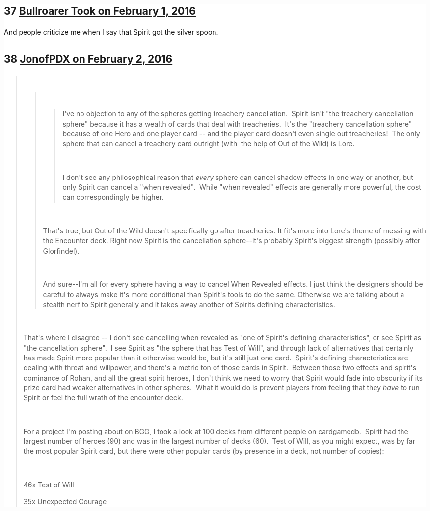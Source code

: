 ## 37 [Bullroarer Took on February 1, 2016](https://community.fantasyflightgames.com/topic/200749-canceling-treacheries/?do=findComment&comment=2026684)

And people criticize me when I say that Spirit got the silver spoon.

## 38 [JonofPDX on February 2, 2016](https://community.fantasyflightgames.com/topic/200749-canceling-treacheries/?do=findComment&comment=2027047)

>  
> 
> >  
> > 
> > > I've no objection to any of the spheres getting treachery cancellation.  Spirit isn't "the treachery cancellation sphere" because it has a wealth of cards that deal with treacheries.  It's the "treachery cancellation sphere" because of one Hero and one player card -- and the player card doesn't even single out treacheries!  The only sphere that can cancel a treachery card outright (with  the help of Out of the Wild) is Lore.
> > > 
> > >  
> > > 
> > > I don't see any philosophical reason that *every* sphere can cancel shadow effects in one way or another, but only Spirit can cancel a "when revealed".  While "when revealed" effects are generally more powerful, the cost can correspondingly be higher.
> > 
> >  
> > 
> > That's true, but Out of the Wild doesn't specifically go after treacheries. It fit's more into Lore's theme of messing with the Encounter deck. Right now Spirit is the cancellation sphere--it's probably Spirit's biggest strength (possibly after Glorfindel). 
> > 
> >  
> > 
> > And sure--I'm all for every sphere having a way to cancel When Revealed effects. I just think the designers should be careful to always make it's more conditional than Spirit's tools to do the same. Otherwise we are talking about a stealth nerf to Spirit generally and it takes away another of Spirits defining characteristics. 
> 
>  
> 
> That's where I disagree -- I don't see cancelling when revealed as "one of Spirit's defining characteristics", or see Spirit as "the cancellation sphere".  I see Spirit as "the sphere that has Test of Will", and through lack of alternatives that certainly has made Spirit more popular than it otherwise would be, but it's still just one card.  Spirit's defining characteristics are dealing with threat and willpower, and there's a metric ton of those cards in Spirit.  Between those two effects and spirit's dominance of Rohan, and all the great spirit heroes, I don't think we need to worry that Spirit would fade into obscurity if its prize card had weaker alternatives in other spheres.  What it would do is prevent players from feeling that they *have* to run Spirit or feel the full wrath of the encounter deck.
> 
>  
> 
> For a project I'm posting about on BGG, I took a look at 100 decks from different people on cardgamedb.  Spirit had the largest number of heroes (90) and was in the largest number of decks (60).  Test of Will, as you might expect, was by far the most popular Spirit card, but there were other popular cards (by presence in a deck, not number of copies):
> 
>  
> 
> 46x Test of Will
> 
> 35x Unexpected Courage